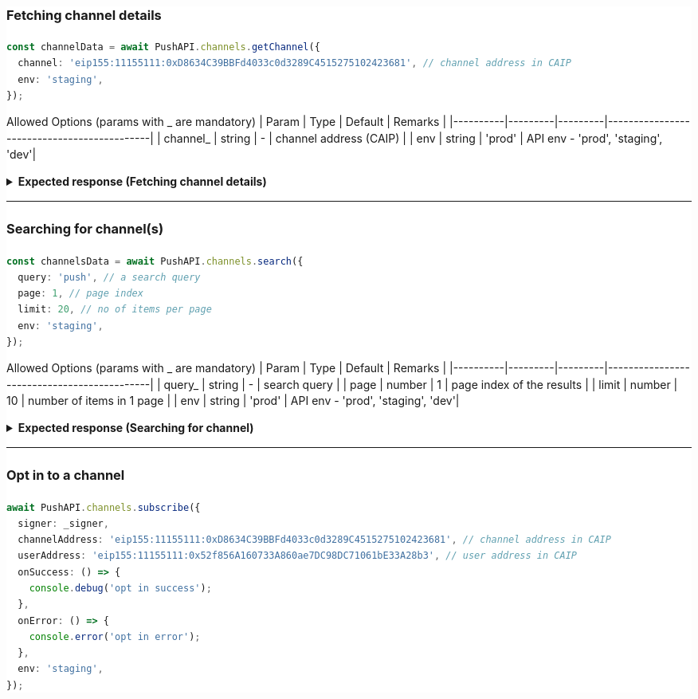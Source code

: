 ### **Fetching channel details**

```typescript
const channelData = await PushAPI.channels.getChannel({
  channel: 'eip155:11155111:0xD8634C39BBFd4033c0d3289C4515275102423681', // channel address in CAIP
  env: 'staging',
});
```

Allowed Options (params with _ are mandatory)
| Param | Type | Default | Remarks |
|----------|---------|---------|--------------------------------------------|
| channel_ | string | - | channel address (CAIP) |
| env | string | 'prod' | API env - 'prod', 'staging', 'dev'|

<details><summary><b>Expected response (Fetching channel details)</b></summary></details>

---

### **Searching for channel(s)**

```typescript
const channelsData = await PushAPI.channels.search({
  query: 'push', // a search query
  page: 1, // page index
  limit: 20, // no of items per page
  env: 'staging',
});
```

Allowed Options (params with _ are mandatory)
| Param | Type | Default | Remarks |
|----------|---------|---------|--------------------------------------------|
| query_ | string | - | search query |
| page | number | 1 | page index of the results |
| limit | number | 10 | number of items in 1 page |
| env | string | 'prod' | API env - 'prod', 'staging', 'dev'|

<details><summary><b>Expected response (Searching for channel)</b></summary></details>

---

### **Opt in to a channel**

```typescript
await PushAPI.channels.subscribe({
  signer: _signer,
  channelAddress: 'eip155:11155111:0xD8634C39BBFd4033c0d3289C4515275102423681', // channel address in CAIP
  userAddress: 'eip155:11155111:0x52f856A160733A860ae7DC98DC71061bE33A28b3', // user address in CAIP
  onSuccess: () => {
    console.debug('opt in success');
  },
  onError: () => {
    console.error('opt in error');
  },
  env: 'staging',
});
```
